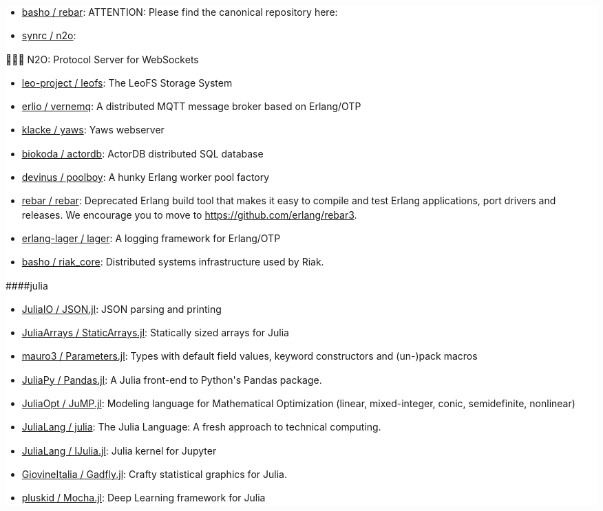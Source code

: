 * [basho / rebar](https://github.com/basho/rebar): 
        ATTENTION: Please find the canonical repository here: 
      
* [synrc / n2o](https://github.com/synrc/n2o): 
        
🔵🔵🔴 N2O: Protocol Server for WebSockets
      
* [leo-project / leofs](https://github.com/leo-project/leofs): 
        The LeoFS Storage System
      
* [erlio / vernemq](https://github.com/erlio/vernemq): 
        A distributed MQTT message broker based on Erlang/OTP
      
* [klacke / yaws](https://github.com/klacke/yaws): 
        Yaws webserver
      
* [biokoda / actordb](https://github.com/biokoda/actordb): 
        ActorDB distributed SQL database
      
* [devinus / poolboy](https://github.com/devinus/poolboy): 
        A hunky Erlang worker pool factory
      
* [rebar / rebar](https://github.com/rebar/rebar): 
        Deprecated Erlang build tool that makes it easy to compile and test Erlang applications, port drivers and releases. We encourage you to move to https://github.com/erlang/rebar3.
      
* [erlang-lager / lager](https://github.com/erlang-lager/lager): 
        A logging framework for Erlang/OTP
      
* [basho / riak_core](https://github.com/basho/riak_core): 
        Distributed systems infrastructure used by Riak.
      

####julia
* [JuliaIO / JSON.jl](https://github.com/JuliaIO/JSON.jl): 
        JSON parsing and printing
      
* [JuliaArrays / StaticArrays.jl](https://github.com/JuliaArrays/StaticArrays.jl): 
        Statically sized arrays for Julia
      
* [mauro3 / Parameters.jl](https://github.com/mauro3/Parameters.jl): 
        Types with default field values, keyword constructors and (un-)pack macros
      
* [JuliaPy / Pandas.jl](https://github.com/JuliaPy/Pandas.jl): 
        A Julia front-end to Python's Pandas package.
      
* [JuliaOpt / JuMP.jl](https://github.com/JuliaOpt/JuMP.jl): 
        Modeling language for Mathematical Optimization (linear, mixed-integer, conic, semidefinite, nonlinear)
      
* [JuliaLang / julia](https://github.com/JuliaLang/julia): 
        The Julia Language: A fresh approach to technical computing.
      
* [JuliaLang / IJulia.jl](https://github.com/JuliaLang/IJulia.jl): 
        Julia kernel for Jupyter
      
* [GiovineItalia / Gadfly.jl](https://github.com/GiovineItalia/Gadfly.jl): 
        Crafty statistical graphics for Julia.
      
* [pluskid / Mocha.jl](https://github.com/pluskid/Mocha.jl): 
        Deep Learning framework for Julia
      